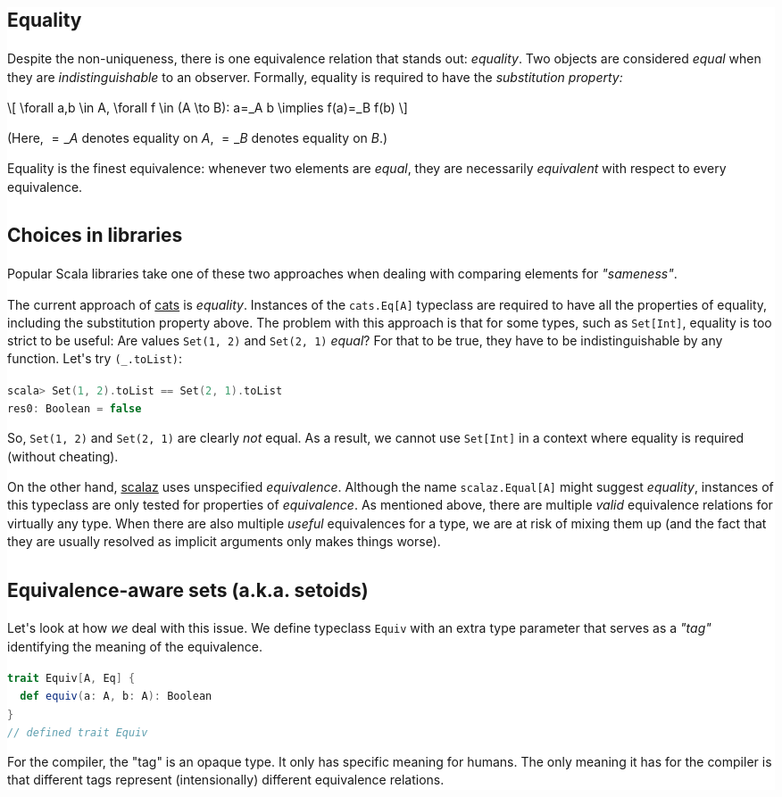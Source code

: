 ## Equality

Despite the non-uniqueness, there is one equivalence relation that stands out: _equality_.
Two objects are considered _equal_ when they are _indistinguishable_ to an observer.
Formally, equality is required to have the _substitution property:_

<p>\[ \forall a,b \in A, \forall f \in (A \to B): a=_A b \implies f(a)=_B f(b) \]</p>

(Here, $=\_A$ denotes equality on $A$, $=\_B$ denotes equality on $B$.)

Equality is the finest equivalence: whenever two elements are _equal_, they are necessarily _equivalent_ with respect to every equivalence.

## Choices in libraries

Popular Scala libraries take one of these two approaches when dealing with comparing elements for _"sameness"_.

The current approach of [cats](https://github.com/typelevel/cats/) is _equality_.
Instances of the `cats.Eq[A]` typeclass are required to have all the properties of equality, including the substitution property above.
The problem with this approach is that for some types, such as `Set[Int]`, equality is too strict to be useful:
Are values `Set(1, 2)` and `Set(2, 1)` _equal_?
For that to be true, they have to be indistinguishable by any function.
Let's try `(_.toList)`:

```scala
scala> Set(1, 2).toList == Set(2, 1).toList
res0: Boolean = false
```

So, `Set(1, 2)` and `Set(2, 1)` are clearly _not_ equal.
As a result, we cannot use `Set[Int]` in a context where equality is required (without cheating).

On the other hand, [scalaz](https://github.com/scalaz/scalaz/) uses unspecified _equivalence_.
Although the name `scalaz.Equal[A]` might suggest _equality_, instances of this typeclass are only tested for properties of _equivalence_.
As mentioned above, there are multiple _valid_ equivalence relations for virtually any type.
When there are also multiple _useful_ equivalences for a type, we are at risk of mixing them up (and the fact that they are usually resolved as implicit arguments only makes things worse).

## Equivalence-aware sets (a.k.a. setoids)

Let's look at how _we_ deal with this issue. We define typeclass `Equiv` with an extra type parameter that serves as a _"tag"_ identifying the meaning of the equivalence.

```scala
trait Equiv[A, Eq] {
  def equiv(a: A, b: A): Boolean
}
// defined trait Equiv
```

For the compiler, the "tag" is an opaque type. It only has specific meaning for humans. The only meaning it has for the compiler is that different tags represent (intensionally) different equivalence relations.
